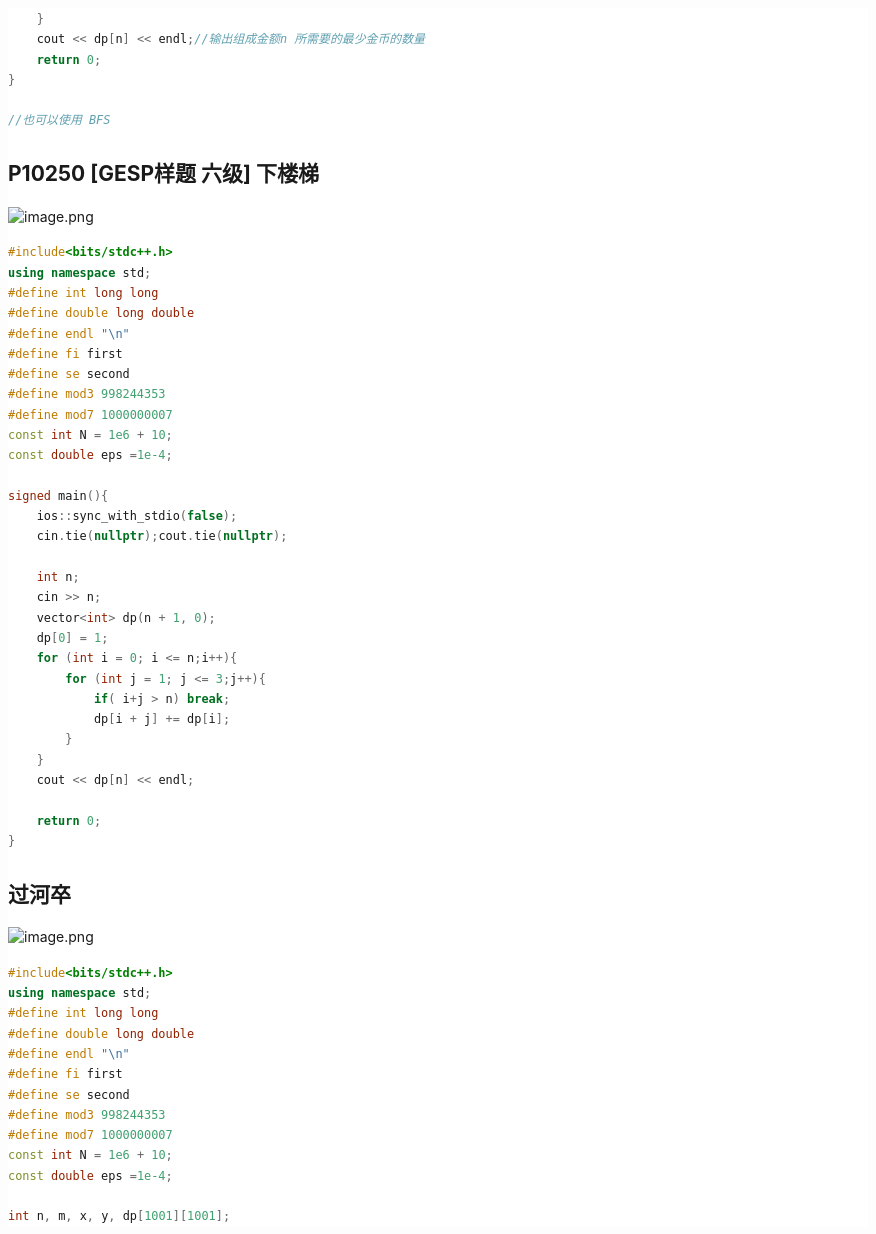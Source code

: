 ```cpp
	}
	cout << dp[n] << endl;//输出组成金额n 所需要的最少金币的数量
	return 0;
}

//也可以使用 BFS
```
<a name="Dzgtr"></a>
## P10250 [GESP样题 六级] 下楼梯
![image.png](https://cdn.nlark.com/yuque/0/2024/png/44491236/1723724580868-f46e831a-f35a-4926-b71d-4cdec2a74d6e.png#averageHue=%23f9f9f9&clientId=uf8b46600-68ca-4&from=paste&height=613&id=u6c379c06&originHeight=920&originWidth=1138&originalType=binary&ratio=1.5&rotation=0&showTitle=false&size=90755&status=done&style=none&taskId=u32fc4316-e876-4f93-b9b2-7f15fb269fb&title=&width=758.6666666666666)
```cpp
#include<bits/stdc++.h>
using namespace std;
#define int long long
#define double long double
#define endl "\n"
#define fi first
#define se second
#define mod3 998244353
#define mod7 1000000007
const int N = 1e6 + 10;
const double eps =1e-4;

signed main(){
    ios::sync_with_stdio(false);
    cin.tie(nullptr);cout.tie(nullptr);

    int n;
    cin >> n;
    vector<int> dp(n + 1, 0);
    dp[0] = 1;
    for (int i = 0; i <= n;i++){
        for (int j = 1; j <= 3;j++){
            if( i+j > n) break;
            dp[i + j] += dp[i];
        }
    }
    cout << dp[n] << endl;

    return 0;
}
```
<a name="Mpih2"></a>
## 过河卒
![image.png](https://cdn.nlark.com/yuque/0/2024/png/44491236/1723724648800-07fd9ac7-9f2c-4d10-ab19-8e6a691641dc.png#averageHue=%23d7d7d7&clientId=uf8b46600-68ca-4&from=paste&height=832&id=u6ed1898b&originHeight=1248&originWidth=769&originalType=binary&ratio=1.5&rotation=0&showTitle=false&size=76913&status=done&style=none&taskId=u5cd9536c-b442-4bbc-a1ec-beb1ca5f1f0&title=&width=512.6666666666666)
```cpp
#include<bits/stdc++.h>
using namespace std;
#define int long long
#define double long double
#define endl "\n"
#define fi first
#define se second
#define mod3 998244353
#define mod7 1000000007
const int N = 1e6 + 10;
const double eps =1e-4;

int n, m, x, y, dp[1001][1001];

```